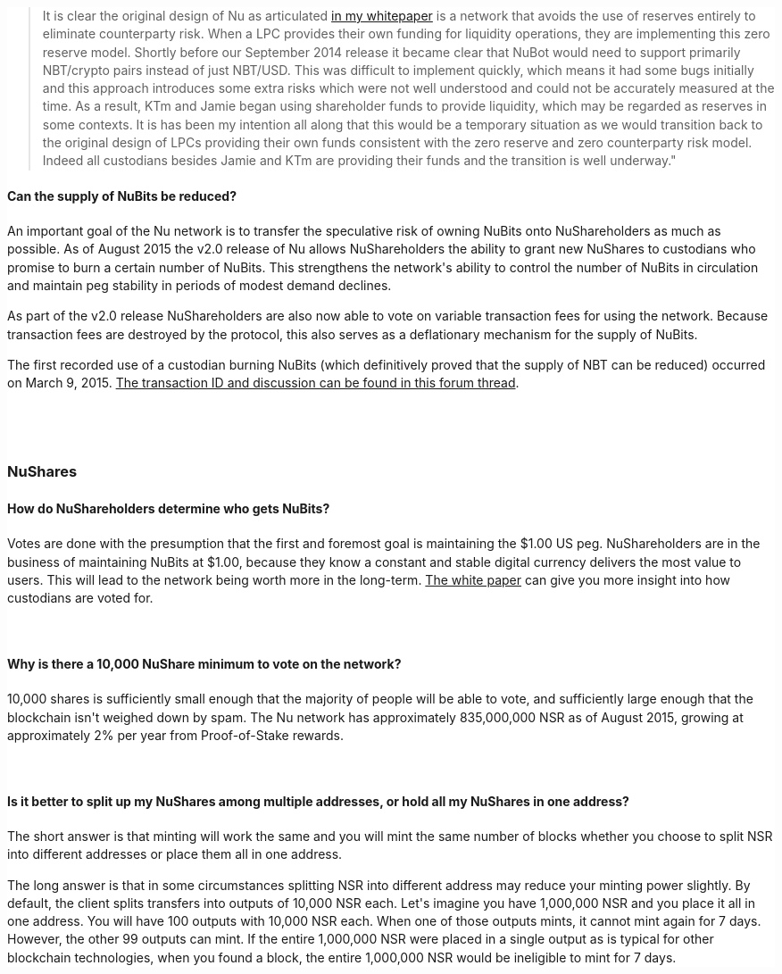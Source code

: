 <blockquote>It is clear the original design of Nu as articulated <a href="https://www.nubits.com/about/white-paper">in my whitepaper</a> is a network that avoids the use of reserves entirely to eliminate counterparty risk. When a LPC provides their own funding for liquidity operations, they are implementing this zero reserve model. Shortly before our September 2014 release it became clear that NuBot would need to support primarily NBT/crypto pairs instead of just NBT/USD. This was difficult to implement quickly, which means it had some bugs initially and this approach introduces some extra risks which were not well understood and could not be accurately measured at the time. As a result, KTm and Jamie began using shareholder funds to provide liquidity, which may be regarded as reserves in some contexts. It is has been my intention all along that this would be a temporary situation as we would transition back to the original design of LPCs providing their own funds consistent with the zero reserve and zero counterparty risk model. Indeed all custodians besides Jamie and KTm are providing their funds and the transition is well underway."</blockquote>

<h4 id="can-the-supply-of-nubits-be-reduced">Can the supply of NuBits be reduced?</h4>
<p>An important goal of the Nu network is to transfer the speculative risk of owning NuBits onto NuShareholders as much as possible. As of August 2015 the v2.0 release of Nu allows NuShareholders the ability to grant new NuShares to custodians who promise to burn a certain number of NuBits. This strengthens the network's ability to control the number of NuBits in circulation and maintain peg stability in periods of modest demand declines. </p>
<p>As part of the v2.0 release NuShareholders are also now able to vote on variable transaction fees for using the network. Because transaction fees are destroyed by the protocol, this also serves as a deflationary mechanism for the supply of NuBits.</p>
<p>The first recorded use of a custodian burning NuBits (which definitively proved that the supply of NBT can be reduced) occurred on March 9, 2015. <a href="https://discuss.nubits.com/t/passed-motion-to-end-lpc-operations-of-ktm-jamie-and-nsr-sales-of-jordan/1466/57">The transaction ID and discussion can be found in this forum thread</a>.</p>

<br><br>
<h3 id="NuShares"><b>NuShares</b></h3>

<h4 id="how-do-you-determine-who-gets-nubits">How do NuShareholders determine who gets NuBits?</h4>
<p>Votes are done with the presumption that the first and foremost goal is maintaining the $1.00 US peg. NuShareholders are in the business of maintaining NuBits at $1.00, because they know a constant and stable digital currency delivers the most value to users. This will lead to the network being worth more in the long-term. <a href="/about/white-paper">The white paper</a> can give you more insight into how custodians are voted for.</p><br>

<h4 id="why-is-there-a-limit">Why is there a 10,000 NuShare minimum to vote on the network?</h4>
<p>10,000 shares is sufficiently small enough that the majority of people will be able to vote, and sufficiently large enough that the blockchain isn't weighed down by spam. The Nu network has approximately 835,000,000 NSR as of August 2015, growing at approximately 2% per year from Proof-of-Stake rewards.</p><br>

<h4 id="is-it-better-to-split-up-my-nushare-addresses">Is it better to split up my NuShares among multiple addresses, or hold all my NuShares in one address?</h4>
<p>The short answer is that minting will work the same and you will mint the same number of blocks whether you choose to split NSR into different addresses or place them all in one address.</p>

<p>The long answer is that in some circumstances splitting NSR into different address may reduce your minting power slightly. By default, the client splits transfers into outputs of 10,000 NSR each. Let's imagine you have 1,000,000 NSR and you place it all in one address. You will have 100 outputs with 10,000 NSR each. When one of those outputs mints, it cannot mint again for 7 days. However, the other 99 outputs can mint. If the entire 1,000,000 NSR were placed in a single output as is typical for other blockchain technologies, when you found a block, the entire 1,000,000 NSR would be ineligible to mint for 7 days.</p>

